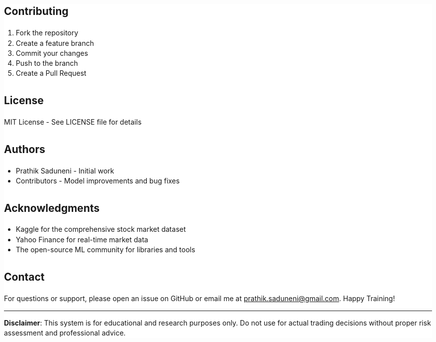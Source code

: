 ```
```

## Contributing

1. Fork the repository
2. Create a feature branch
3. Commit your changes
4. Push to the branch
5. Create a Pull Request

## License

MIT License - See LICENSE file for details

## Authors

- Prathik Saduneni - Initial work
- Contributors - Model improvements and bug fixes

## Acknowledgments

- Kaggle for the comprehensive stock market dataset
- Yahoo Finance for real-time market data
- The open-source ML community for libraries and tools

## Contact

For questions or support, please open an issue on GitHub or email me at prathik.saduneni@gmail.com. Happy Training!

---

**Disclaimer**: This system is for educational and research purposes only. Do not use for actual trading decisions without proper risk assessment and professional advice.
